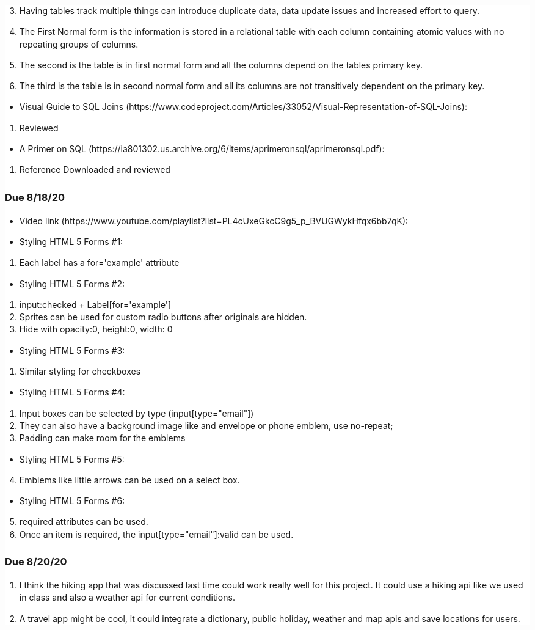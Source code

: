 3. Having tables track multiple things can introduce duplicate data, data update issues and increased effort to query.

4. The First Normal form is the information is stored in a relational table with each column containing atomic values with no repeating groups of columns.

5. The second is the table is in first normal form and all the columns depend on the tables primary key.

6. The third is the table is in second normal form and all its columns are not transitively dependent on the primary key.

- Visual Guide to SQL Joins (https://www.codeproject.com/Articles/33052/Visual-Representation-of-SQL-Joins):

1. Reviewed

- A Primer on SQL (https://ia801302.us.archive.org/6/items/aprimeronsql/aprimeronsql.pdf):

1. Reference Downloaded and reviewed

### Due 8/18/20

- Video link (https://www.youtube.com/playlist?list=PL4cUxeGkcC9g5_p_BVUGWykHfqx6bb7qK):

- Styling HTML 5 Forms #1:

1. Each label has a for='example' attribute

- Styling HTML 5 Forms #2:

1. input:checked + Label[for='example']
2. Sprites can be used for custom radio buttons after originals are hidden.
3. Hide with opacity:0, height:0, width: 0

- Styling HTML 5 Forms #3:

1. Similar styling for checkboxes

- Styling HTML 5 Forms #4:

1. Input boxes can be selected by type (input[type="email"])
2. They can also have a background image like and envelope or phone emblem, use no-repeat;
3. Padding can make room for the emblems

- Styling HTML 5 Forms #5:

4. Emblems like little arrows can be used on a select box.

- Styling HTML 5 Forms #6:

5. required attributes can be used.
6. Once an item is required, the input[type="email"]:valid can be used.

### Due 8/20/20

1. I think the hiking app that was discussed last time could work really well for this project. It could use a hiking api like we used in class and also a weather api for current conditions.

2. A travel app might be cool, it could integrate a dictionary, public holiday, weather and map apis and save locations for users.
